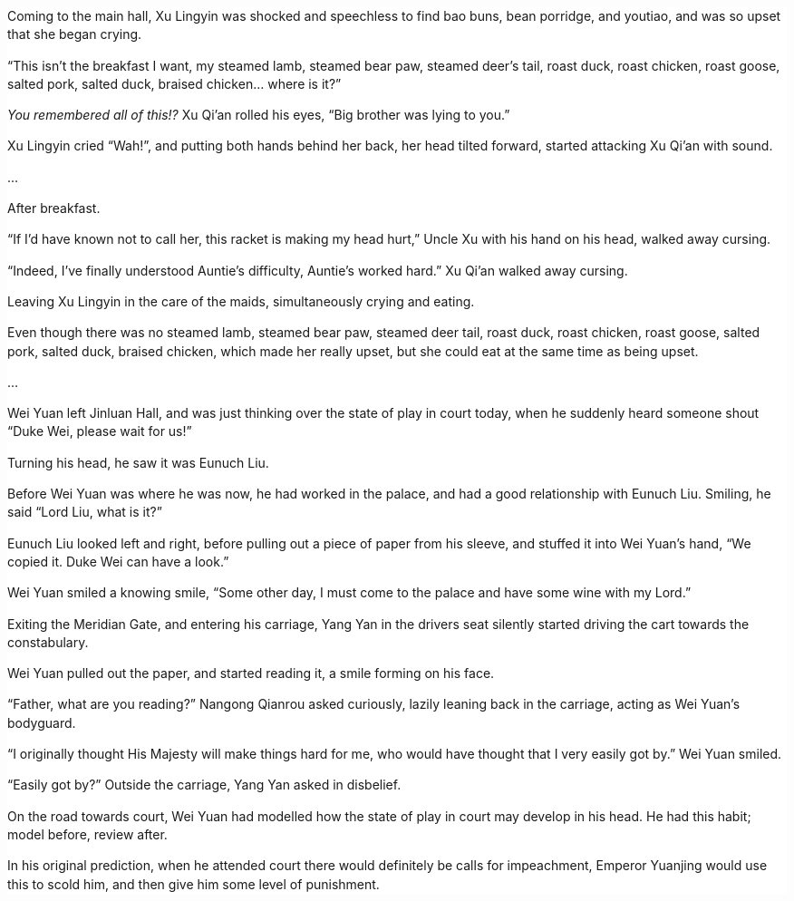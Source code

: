 Coming to the main hall, Xu Lingyin was shocked and speechless to find bao buns, bean porridge, and youtiao, and was so upset that she began crying.

“This isn’t the breakfast I want, my steamed lamb, steamed bear paw, steamed deer’s tail, roast duck, roast chicken, roast goose, salted pork, salted duck, braised chicken… where is it?”

*You remembered all of this!?* Xu Qi’an rolled his eyes, “Big brother was lying to you.”

Xu Lingyin cried “Wah!”, and putting both hands behind her back, her head tilted forward, started attacking Xu Qi’an with sound. 

…

After breakfast.

“If I’d have known not to call her, this racket is making my head hurt,” Uncle Xu with his hand on his head, walked away cursing.

“Indeed, I’ve finally understood Auntie’s difficulty, Auntie’s worked hard.” Xu Qi’an walked away cursing.

Leaving Xu Lingyin in the care of the maids, simultaneously crying and eating.

Even though there was no steamed lamb, steamed bear paw, steamed deer tail, roast duck, roast chicken, roast goose, salted pork, salted duck, braised chicken, which made her really upset, but she could eat at the same time as being upset.

…

Wei Yuan left Jinluan Hall, and was just thinking over the state of play in court today, when he suddenly heard someone shout “Duke Wei, please wait for us!”

Turning his head, he saw it was Eunuch Liu.

Before Wei Yuan was where he was now, he had worked in the palace, and had a good relationship with Eunuch Liu. Smiling, he said “Lord Liu, what is it?”

Eunuch Liu looked left and right, before pulling out a piece of paper from his sleeve, and stuffed it into Wei Yuan’s hand, “We copied it. Duke Wei can have a look.”

Wei Yuan smiled a knowing smile, “Some other day, I must come to the palace and have some wine with my Lord.”

Exiting the Meridian Gate, and entering his carriage, Yang Yan in the drivers seat silently started driving the cart towards the constabulary.

Wei Yuan pulled out the paper, and started reading it, a smile forming on his face.

“Father, what are you reading?” Nangong Qianrou asked curiously, lazily leaning back in the carriage, acting as Wei Yuan’s bodyguard.

“I originally thought His Majesty will make things hard for me, who would have thought that I very easily got by.” Wei Yuan smiled.

“Easily got by?” Outside the carriage, Yang Yan asked in disbelief.

On the road towards court, Wei Yuan had modelled how the state of play in court may develop in his head. He had this habit; model before, review after.

In his original prediction, when he attended court there would definitely be calls for impeachment, Emperor Yuanjing would use this to scold him, and then give him some level of punishment.
